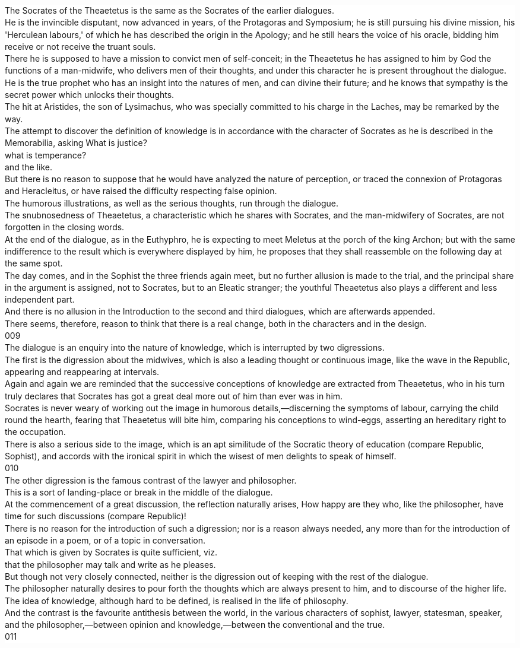 <div class="sentence"> The Socrates of the Theaetetus is the same as the Socrates of the earlier dialogues.</div><div class="sentence"> He is the invincible disputant, now advanced in years, of the Protagoras and Symposium; he is still pursuing his divine mission, his 'Herculean labours,' of which he has described the origin in the Apology; and he still hears the voice of his oracle, bidding him receive or not receive the truant souls.</div><div class="sentence"> There he is supposed to have a mission to convict men of self-conceit; in the Theaetetus he has assigned to him by God the functions of a man-midwife, who delivers men of their thoughts, and under this character he is present throughout the dialogue.</div><div class="sentence"> He is the true prophet who has an insight into the natures of men, and can divine their future; and he knows that sympathy is the secret power which unlocks their thoughts.</div><div class="sentence"> The hit at Aristides, the son of Lysimachus, who was specially committed to his charge in the Laches, may be remarked by the way.</div><div class="sentence"> The attempt to discover the definition of knowledge is in accordance with the character of Socrates as he is described in the Memorabilia, asking What is justice?</div><div class="sentence"> what is temperance?</div><div class="sentence"> and the like.</div><div class="sentence"> But there is no reason to suppose that he would have analyzed the nature of perception, or traced the connexion of Protagoras and Heracleitus, or have raised the difficulty respecting false opinion.</div><div class="sentence"> The humorous illustrations, as well as the serious thoughts, run through the dialogue.</div><div class="sentence"> The snubnosedness of Theaetetus, a characteristic which he shares with Socrates, and the man-midwifery of Socrates, are not forgotten in the closing words.</div><div class="sentence"> At the end of the dialogue, as in the Euthyphro, he is expecting to meet Meletus at the porch of the king Archon; but with the same indifference to the result which is everywhere displayed by him, he proposes that they shall reassemble on the following day at the same spot.</div><div class="sentence"> The day comes, and in the Sophist the three friends again meet, but no further allusion is made to the trial, and the principal share in the argument is assigned, not to Socrates, but to an Eleatic stranger; the youthful Theaetetus also plays a different and less independent part.</div><div class="sentence"> And there is no allusion in the Introduction to the second and third dialogues, which are afterwards appended.</div><div class="sentence"> There seems, therefore, reason to think that there is a real change, both in the characters and in the design.</div>
</div>
<div class="text">
<span class="ref"> 009 </span>
<div class="sentence"> The dialogue is an enquiry into the nature of knowledge, which is interrupted by two digressions.</div><div class="sentence"> The first is the digression about the midwives, which is also a leading thought or continuous image, like the wave in the Republic, appearing and reappearing at intervals.</div><div class="sentence"> Again and again we are reminded that the successive conceptions of knowledge are extracted from Theaetetus, who in his turn truly declares that Socrates has got a great deal more out of him than ever was in him.</div><div class="sentence"> Socrates is never weary of working out the image in humorous details,—discerning the symptoms of labour, carrying the child round the hearth, fearing that Theaetetus will bite him, comparing his conceptions to wind-eggs, asserting an hereditary right to the occupation.</div><div class="sentence"> There is also a serious side to the image, which is an apt similitude of the Socratic theory of education (compare Republic, Sophist), and accords with the ironical spirit in which the wisest of men delights to speak of himself.</div>
</div>
<div class="text">
<span class="ref"> 010 </span>
<div class="sentence"> The other digression is the famous contrast of the lawyer and philosopher.</div><div class="sentence"> This is a sort of landing-place or break in the middle of the dialogue.</div><div class="sentence"> At the commencement of a great discussion, the reflection naturally arises, How happy are they who, like the philosopher, have time for such discussions (compare Republic)!</div><div class="sentence"> There is no reason for the introduction of such a digression; nor is a reason always needed, any more than for the introduction of an episode in a poem, or of a topic in conversation.</div><div class="sentence"> That which is given by Socrates is quite sufficient, viz.</div><div class="sentence"> that the philosopher may talk and write as he pleases.</div><div class="sentence"> But though not very closely connected, neither is the digression out of keeping with the rest of the dialogue.</div><div class="sentence"> The philosopher naturally desires to pour forth the thoughts which are always present to him, and to discourse of the higher life.</div><div class="sentence"> The idea of knowledge, although hard to be defined, is realised in the life of philosophy.</div><div class="sentence"> And the contrast is the favourite antithesis between the world, in the various characters of sophist, lawyer, statesman, speaker, and the philosopher,—between opinion and knowledge,—between the conventional and the true.</div>
</div>
<div class="text">
<span class="ref"> 011 </span>